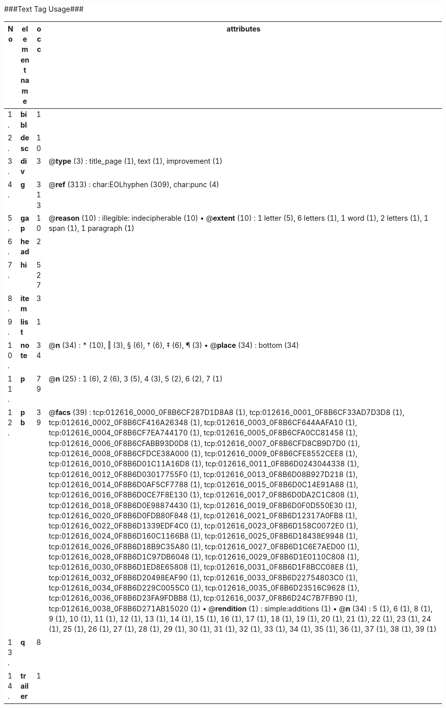 
###Text Tag Usage###

|No|element name|occ|attributes|
|---|---|---|---|
|1.|__bibl__|1||
|2.|__desc__|10||
|3.|__div__|3| @__type__ (3) : title_page (1), text (1), improvement (1)|
|4.|__g__|313| @__ref__ (313) : char:EOLhyphen (309), char:punc (4)|
|5.|__gap__|10| @__reason__ (10) : illegible: indecipherable (10)  •  @__extent__ (10) : 1 letter (5), 6 letters (1), 1 word (1), 2 letters (1), 1 span (1), 1 paragraph (1)|
|6.|__head__|2||
|7.|__hi__|527||
|8.|__item__|3||
|9.|__list__|1||
|10.|__note__|34| @__n__ (34) : * (10), ‖ (3), § (6), † (6), ‡ (6), ¶ (3)  •  @__place__ (34) : bottom (34)|
|11.|__p__|79| @__n__ (25) : 1 (6), 2 (6), 3 (5), 4 (3), 5 (2), 6 (2), 7 (1)|
|12.|__pb__|39| @__facs__ (39) : tcp:012616_0000_0F8B6CF287D1D8A8 (1), tcp:012616_0001_0F8B6CF33AD7D3D8 (1), tcp:012616_0002_0F8B6CF416A26348 (1), tcp:012616_0003_0F8B6CF644AAFA10 (1), tcp:012616_0004_0F8B6CF7EA744170 (1), tcp:012616_0005_0F8B6CFA0CC81458 (1), tcp:012616_0006_0F8B6CFABB93D0D8 (1), tcp:012616_0007_0F8B6CFD8CB9D7D0 (1), tcp:012616_0008_0F8B6CFDCE38A000 (1), tcp:012616_0009_0F8B6CFE8552CEE8 (1), tcp:012616_0010_0F8B6D01C11A16D8 (1), tcp:012616_0011_0F8B6D0243044338 (1), tcp:012616_0012_0F8B6D03017755F0 (1), tcp:012616_0013_0F8B6D08B927D218 (1), tcp:012616_0014_0F8B6D0AF5CF7788 (1), tcp:012616_0015_0F8B6D0C14E91A88 (1), tcp:012616_0016_0F8B6D0CE7F8E130 (1), tcp:012616_0017_0F8B6D0DA2C1C808 (1), tcp:012616_0018_0F8B6D0E98874430 (1), tcp:012616_0019_0F8B6D0F0D550E30 (1), tcp:012616_0020_0F8B6D0FDB80F848 (1), tcp:012616_0021_0F8B6D12317A0FB8 (1), tcp:012616_0022_0F8B6D1339EDF4C0 (1), tcp:012616_0023_0F8B6D158C0072E0 (1), tcp:012616_0024_0F8B6D160C1166B8 (1), tcp:012616_0025_0F8B6D18438E9948 (1), tcp:012616_0026_0F8B6D18B9C35A80 (1), tcp:012616_0027_0F8B6D1C6E7AED00 (1), tcp:012616_0028_0F8B6D1C97DB6048 (1), tcp:012616_0029_0F8B6D1E0110C808 (1), tcp:012616_0030_0F8B6D1ED8E65808 (1), tcp:012616_0031_0F8B6D1F8BCC08E8 (1), tcp:012616_0032_0F8B6D20498EAF90 (1), tcp:012616_0033_0F8B6D22754803C0 (1), tcp:012616_0034_0F8B6D229C0055C0 (1), tcp:012616_0035_0F8B6D23516C9628 (1), tcp:012616_0036_0F8B6D23FA9FDBB8 (1), tcp:012616_0037_0F8B6D24C7B7FB90 (1), tcp:012616_0038_0F8B6D271AB15020 (1)  •  @__rendition__ (1) : simple:additions (1)  •  @__n__ (34) : 5 (1), 6 (1), 8 (1), 9 (1), 10 (1), 11 (1), 12 (1), 13 (1), 14 (1), 15 (1), 16 (1), 17 (1), 18 (1), 19 (1), 20 (1), 21 (1), 22 (1), 23 (1), 24 (1), 25 (1), 26 (1), 27 (1), 28 (1), 29 (1), 30 (1), 31 (1), 32 (1), 33 (1), 34 (1), 35 (1), 36 (1), 37 (1), 38 (1), 39 (1)|
|13.|__q__|8||
|14.|__trailer__|1||
